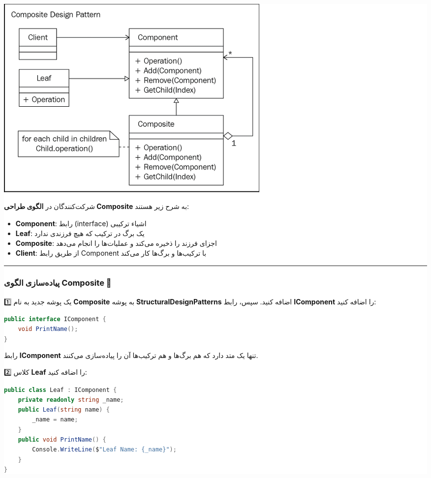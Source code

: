 ![Conventions-UsedThis-Book](../../assets/image/14/Table%2014-14.jpeg) 
</div>

شرکت‌کنندگان در **الگوی طراحی Composite** به شرح زیر هستند:

* **Component**: رابط (interface) اشیاء ترکیبی
* **Leaf**: یک برگ در ترکیب که هیچ فرزندی ندارد
* **Composite**: اجزای فرزند را ذخیره می‌کند و عملیات‌ها را انجام می‌دهد
* **Client**: از طریق رابط Component با ترکیب‌ها و برگ‌ها کار می‌کند

---

### پیاده‌سازی الگوی Composite 🌳

1️⃣ یک پوشه جدید به نام **Composite** به پوشه **StructuralDesignPatterns** اضافه کنید.
سپس، رابط **IComponent** را اضافه کنید:

```csharp
public interface IComponent {
    void PrintName();
}
```

رابط **IComponent** تنها یک متد دارد که هم برگ‌ها و هم ترکیب‌ها آن را پیاده‌سازی می‌کنند.

2️⃣ کلاس **Leaf** را اضافه کنید:

```csharp
public class Leaf : IComponent {
    private readonly string _name;
    public Leaf(string name) {
        _name = name;
    }
    public void PrintName() {
        Console.WriteLine($"Leaf Name: {_name}");
    }
}
```
